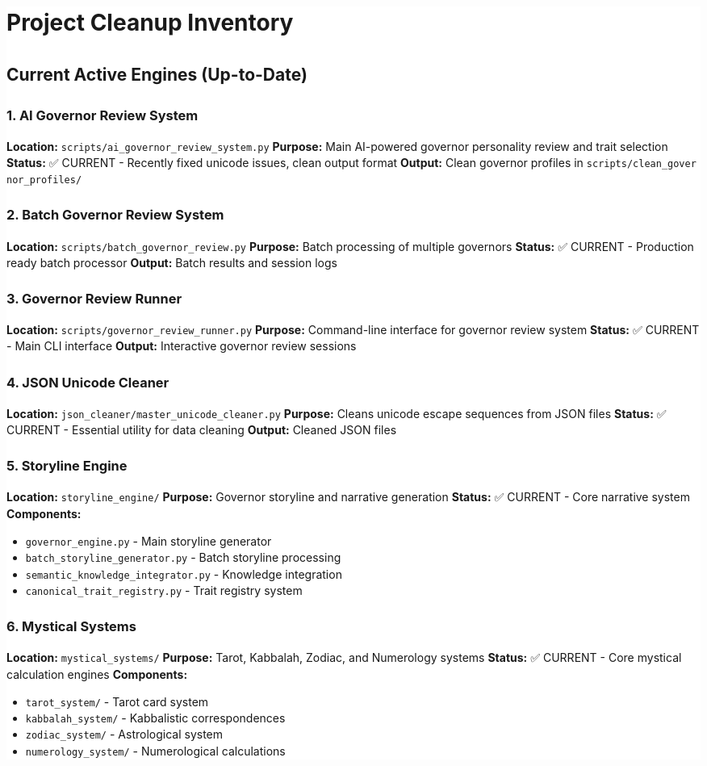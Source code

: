 # Project Cleanup Inventory

## Current Active Engines (Up-to-Date)

### 1. AI Governor Review System
**Location:** `scripts/ai_governor_review_system.py`
**Purpose:** Main AI-powered governor personality review and trait selection
**Status:** ✅ CURRENT - Recently fixed unicode issues, clean output format
**Output:** Clean governor profiles in `scripts/clean_governor_profiles/`

### 2. Batch Governor Review System
**Location:** `scripts/batch_governor_review.py`
**Purpose:** Batch processing of multiple governors
**Status:** ✅ CURRENT - Production ready batch processor
**Output:** Batch results and session logs

### 3. Governor Review Runner
**Location:** `scripts/governor_review_runner.py`
**Purpose:** Command-line interface for governor review system
**Status:** ✅ CURRENT - Main CLI interface
**Output:** Interactive governor review sessions

### 4. JSON Unicode Cleaner
**Location:** `json_cleaner/master_unicode_cleaner.py`
**Purpose:** Cleans unicode escape sequences from JSON files
**Status:** ✅ CURRENT - Essential utility for data cleaning
**Output:** Cleaned JSON files

### 5. Storyline Engine
**Location:** `storyline_engine/`
**Purpose:** Governor storyline and narrative generation
**Status:** ✅ CURRENT - Core narrative system
**Components:**
- `governor_engine.py` - Main storyline generator
- `batch_storyline_generator.py` - Batch storyline processing
- `semantic_knowledge_integrator.py` - Knowledge integration
- `canonical_trait_registry.py` - Trait registry system

### 6. Mystical Systems
**Location:** `mystical_systems/`
**Purpose:** Tarot, Kabbalah, Zodiac, and Numerology systems
**Status:** ✅ CURRENT - Core mystical calculation engines
**Components:**
- `tarot_system/` - Tarot card system
- `kabbalah_system/` - Kabbalistic correspondences
- `zodiac_system/` - Astrological system
- `numerology_system/` - Numerological calculations
